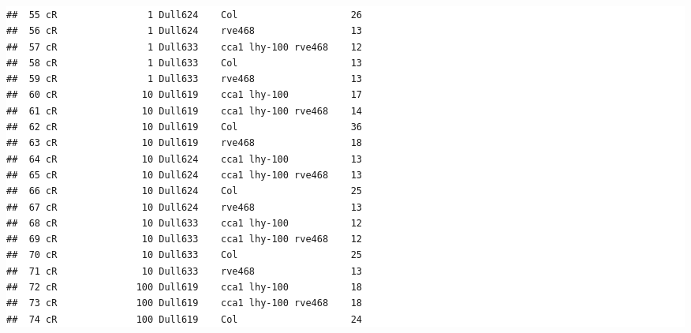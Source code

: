     ##  55 cR                1 Dull624    Col                    26
    ##  56 cR                1 Dull624    rve468                 13
    ##  57 cR                1 Dull633    cca1 lhy-100 rve468    12
    ##  58 cR                1 Dull633    Col                    13
    ##  59 cR                1 Dull633    rve468                 13
    ##  60 cR               10 Dull619    cca1 lhy-100           17
    ##  61 cR               10 Dull619    cca1 lhy-100 rve468    14
    ##  62 cR               10 Dull619    Col                    36
    ##  63 cR               10 Dull619    rve468                 18
    ##  64 cR               10 Dull624    cca1 lhy-100           13
    ##  65 cR               10 Dull624    cca1 lhy-100 rve468    13
    ##  66 cR               10 Dull624    Col                    25
    ##  67 cR               10 Dull624    rve468                 13
    ##  68 cR               10 Dull633    cca1 lhy-100           12
    ##  69 cR               10 Dull633    cca1 lhy-100 rve468    12
    ##  70 cR               10 Dull633    Col                    25
    ##  71 cR               10 Dull633    rve468                 13
    ##  72 cR              100 Dull619    cca1 lhy-100           18
    ##  73 cR              100 Dull619    cca1 lhy-100 rve468    18
    ##  74 cR              100 Dull619    Col                    24